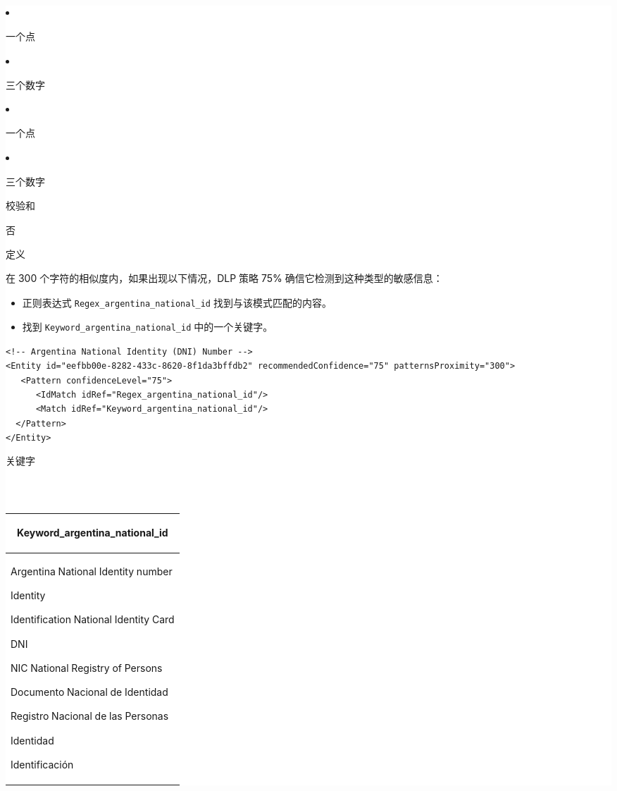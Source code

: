 <li><p>一个点</p></li>
<li><p>三个数字</p></li>
<li><p>一个点</p></li>
<li><p>三个数字</p></li>
</ul></td>
</tr>
<tr class="odd">
<td><p>校验和</p></td>
<td><p>否</p></td>
</tr>
<tr class="even">
<td><p>定义</p></td>
<td><p>在 300 个字符的相似度内，如果出现以下情况，DLP 策略 75% 确信它检测到这种类型的敏感信息：</p>
<ul>
<li><p>正则表达式 <code>Regex_argentina_national_id</code> 找到与该模式匹配的内容。</p></li>
<li><p>找到 <code>Keyword_argentina_national_id</code> 中的一个关键字。</p></li>
</ul>
<pre><code>&lt;!-- Argentina National Identity (DNI) Number --&gt;
&lt;Entity id=&quot;eefbb00e-8282-433c-8620-8f1da3bffdb2&quot; recommendedConfidence=&quot;75&quot; patternsProximity=&quot;300&quot;&gt;
   &lt;Pattern confidenceLevel=&quot;75&quot;&gt;
      &lt;IdMatch idRef=&quot;Regex_argentina_national_id&quot;/&gt;
      &lt;Match idRef=&quot;Keyword_argentina_national_id&quot;/&gt;
  &lt;/Pattern&gt;
&lt;/Entity&gt;</code></pre></td>
</tr>
<tr class="odd">
<td><p>关键字</p></td>
<td><h3 id="section-3"> </h3>
<div>
<table>
<colgroup>
<col style="width: 100%" />
</colgroup>
<thead>
<tr class="header">
<th><p>Keyword_argentina_national_id</p></th>
</tr>
</thead>
<tbody>
<tr class="odd">
<td><p>Argentina National Identity number</p>
<p>Identity</p>
<p>Identification National Identity Card</p>
<p>DNI</p>
<p>NIC National Registry of Persons</p>
<p>Documento Nacional de Identidad</p>
<p>Registro Nacional de las Personas</p>
<p>Identidad</p>
<p>Identificación</p></td>
</tr>
</tbody>
</table>
